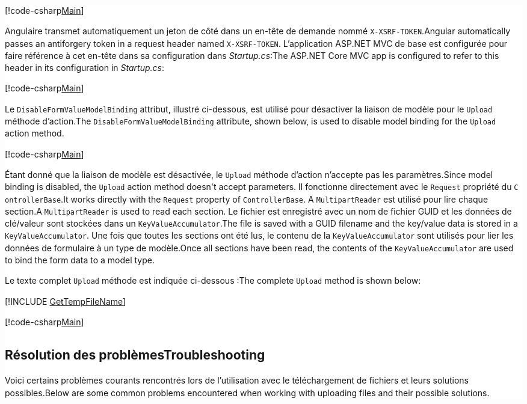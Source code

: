[!code-csharp[Main](file-uploads/sample/FileUploadSample/Filters/GenerateAntiforgeryTokenCookieForAjaxAttribute.cs?name=snippet1)]

<span data-ttu-id="e0cd1-143">Angulaire transmet automatiquement un jeton de côté dans un en-tête de demande nommé `X-XSRF-TOKEN`.</span><span class="sxs-lookup"><span data-stu-id="e0cd1-143">Angular automatically passes an antiforgery token in a request header named `X-XSRF-TOKEN`.</span></span> <span data-ttu-id="e0cd1-144">L’application ASP.NET MVC de base est configurée pour faire référence à cet en-tête dans sa configuration dans *Startup.cs*:</span><span class="sxs-lookup"><span data-stu-id="e0cd1-144">The ASP.NET Core MVC app is configured to refer to this header in its configuration in *Startup.cs*:</span></span>

[!code-csharp[Main](file-uploads/sample/FileUploadSample/Startup.cs?name=snippet1)]

<span data-ttu-id="e0cd1-145">Le `DisableFormValueModelBinding` attribut, illustré ci-dessous, est utilisé pour désactiver la liaison de modèle pour le `Upload` méthode d’action.</span><span class="sxs-lookup"><span data-stu-id="e0cd1-145">The `DisableFormValueModelBinding` attribute, shown below, is used to disable model binding for the `Upload` action method.</span></span>

[!code-csharp[Main](file-uploads/sample/FileUploadSample/Filters/DisableFormValueModelBindingAttribute.cs?name=snippet1)]

<span data-ttu-id="e0cd1-146">Étant donné que la liaison de modèle est désactivée, le `Upload` méthode d’action n’accepte pas les paramètres.</span><span class="sxs-lookup"><span data-stu-id="e0cd1-146">Since model binding is disabled, the `Upload` action method doesn't accept parameters.</span></span> <span data-ttu-id="e0cd1-147">Il fonctionne directement avec le `Request` propriété du `ControllerBase`.</span><span class="sxs-lookup"><span data-stu-id="e0cd1-147">It works directly with the `Request` property of `ControllerBase`.</span></span> <span data-ttu-id="e0cd1-148">A `MultipartReader` est utilisé pour lire chaque section.</span><span class="sxs-lookup"><span data-stu-id="e0cd1-148">A `MultipartReader` is used to read each section.</span></span> <span data-ttu-id="e0cd1-149">Le fichier est enregistré avec un nom de fichier GUID et les données de clé/valeur sont stockées dans un `KeyValueAccumulator`.</span><span class="sxs-lookup"><span data-stu-id="e0cd1-149">The file is saved with a GUID filename and the key/value data is stored in a `KeyValueAccumulator`.</span></span> <span data-ttu-id="e0cd1-150">Une fois que toutes les sections ont été lus, le contenu de la `KeyValueAccumulator` sont utilisés pour lier les données de formulaire à un type de modèle.</span><span class="sxs-lookup"><span data-stu-id="e0cd1-150">Once all sections have been read, the contents of the `KeyValueAccumulator` are used to bind the form data to a model type.</span></span>

<span data-ttu-id="e0cd1-151">Le texte complet `Upload` méthode est indiquée ci-dessous :</span><span class="sxs-lookup"><span data-stu-id="e0cd1-151">The complete `Upload` method is shown below:</span></span>

[!INCLUDE [GetTempFileName](../../includes/GetTempFileName.md)]

[!code-csharp[Main](file-uploads/sample/FileUploadSample/Controllers/StreamingController.cs?name=snippet1)]

## <a name="troubleshooting"></a><span data-ttu-id="e0cd1-152">Résolution des problèmes</span><span class="sxs-lookup"><span data-stu-id="e0cd1-152">Troubleshooting</span></span>

<span data-ttu-id="e0cd1-153">Voici certains problèmes courants rencontrés lors de l’utilisation avec le téléchargement de fichiers et leurs solutions possibles.</span><span class="sxs-lookup"><span data-stu-id="e0cd1-153">Below are some common problems encountered when working with uploading files and their possible solutions.</span></span>

